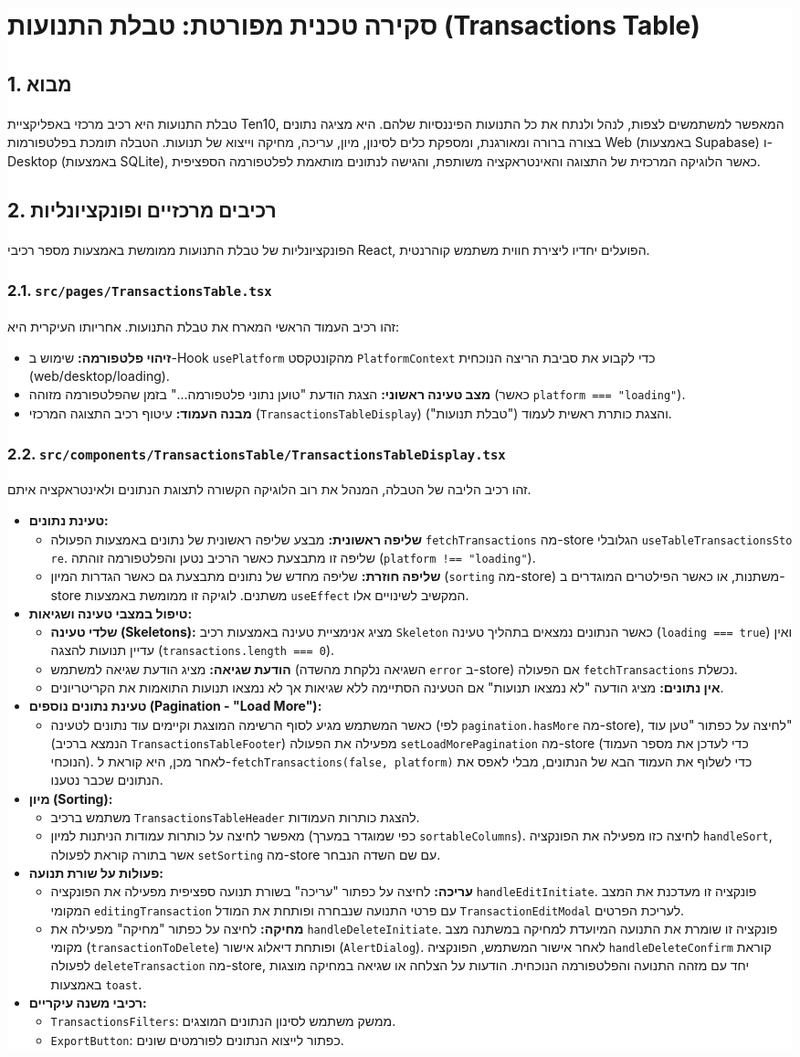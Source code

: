 # סקירה טכנית מפורטת: טבלת התנועות (Transactions Table)

## 1. מבוא

טבלת התנועות היא רכיב מרכזי באפליקציית Ten10, המאפשר למשתמשים לצפות, לנהל ולנתח את כל התנועות הפיננסיות שלהם. היא מציגה נתונים בצורה ברורה ומאורגנת, ומספקת כלים לסינון, מיון, עריכה, מחיקה וייצוא של תנועות. הטבלה תומכת בפלטפורמות Web (באמצעות Supabase) ו-Desktop (באמצעות SQLite), כאשר הלוגיקה המרכזית של התצוגה והאינטראקציה משותפת, והגישה לנתונים מותאמת לפלטפורמה הספציפית.

## 2. רכיבים מרכזיים ופונקציונליות

הפונקציונליות של טבלת התנועות ממומשת באמצעות מספר רכיבי React, הפועלים יחדיו ליצירת חווית משתמש קוהרנטית.

### 2.1. `src/pages/TransactionsTable.tsx`

זהו רכיב העמוד הראשי המארח את טבלת התנועות. אחריותו העיקרית היא:

- **זיהוי פלטפורמה:** שימוש ב-Hook `usePlatform` מהקונטקסט `PlatformContext` כדי לקבוע את סביבת הריצה הנוכחית (web/desktop/loading).
- **מצב טעינה ראשוני:** הצגת הודעת "טוען נתוני פלטפורמה..." בזמן שהפלטפורמה מזוהה (כאשר `platform === "loading"`).
- **מבנה העמוד:** עיטוף רכיב התצוגה המרכזי (`TransactionsTableDisplay`) והצגת כותרת ראשית לעמוד ("טבלת תנועות").

### 2.2. `src/components/TransactionsTable/TransactionsTableDisplay.tsx`

זהו רכיב הליבה של הטבלה, המנהל את רוב הלוגיקה הקשורה לתצוגת הנתונים ולאינטראקציה איתם.

- **טעינת נתונים:**
  - **שליפה ראשונית:** מבצע שליפה ראשונית של נתונים באמצעות הפעולה `fetchTransactions` מה-store הגלובלי `useTableTransactionsStore`. שליפה זו מתבצעת כאשר הרכיב נטען והפלטפורמה זוהתה (`platform !== "loading"`).
  - **שליפה חוזרת:** שליפה מחדש של נתונים מתבצעת גם כאשר הגדרות המיון (`sorting` מה-store) משתנות, או כאשר הפילטרים המוגדרים ב-store משתנים. לוגיקה זו ממומשת באמצעות `useEffect` המקשיב לשינויים אלו.
- **טיפול במצבי טעינה ושגיאות:**
  - **שלדי טעינה (Skeletons):** מציג אנימציית טעינה באמצעות רכיב `Skeleton` כאשר הנתונים נמצאים בתהליך טעינה (`loading === true`) ואין עדיין תנועות להצגה (`transactions.length === 0`).
  - **הודעת שגיאה:** מציג הודעת שגיאה למשתמש (השגיאה נלקחת מהשדה `error` ב-store) אם הפעולה `fetchTransactions` נכשלת.
  - **אין נתונים:** מציג הודעה "לא נמצאו תנועות" אם הטעינה הסתיימה ללא שגיאות אך לא נמצאו תנועות התואמות את הקריטריונים.
- **טעינת נתונים נוספים (Pagination - "Load More"):**
  - כאשר המשתמש מגיע לסוף הרשימה המוצגת וקיימים עוד נתונים לטעינה (לפי `pagination.hasMore` מה-store), לחיצה על כפתור "טען עוד" (הנמצא ברכיב `TransactionsTableFooter`) מפעילה את הפעולה `setLoadMorePagination` מה-store (כדי לעדכן את מספר העמוד הנוכחי). לאחר מכן, היא קוראת ל-`fetchTransactions(false, platform)` כדי לשלוף את העמוד הבא של הנתונים, מבלי לאפס את הנתונים שכבר נטענו.
- **מיון (Sorting):**
  - משתמש ברכיב `TransactionsTableHeader` להצגת כותרות העמודות.
  - מאפשר לחיצה על כותרות עמודות הניתנות למיון (כפי שמוגדר במערך `sortableColumns`). לחיצה כזו מפעילה את הפונקציה `handleSort`, אשר בתורה קוראת לפעולה `setSorting` מה-store עם שם השדה הנבחר.
- **פעולות על שורת תנועה:**
  - **עריכה:** לחיצה על כפתור "עריכה" בשורת תנועה ספציפית מפעילה את הפונקציה `handleEditInitiate`. פונקציה זו מעדכנת את המצב המקומי `editingTransaction` עם פרטי התנועה שנבחרה ופותחת את המודל `TransactionEditModal` לעריכת הפרטים.
  - **מחיקה:** לחיצה על כפתור "מחיקה" מפעילה את `handleDeleteInitiate`. פונקציה זו שומרת את התנועה המיועדת למחיקה במשתנה מצב מקומי (`transactionToDelete`) ופותחת דיאלוג אישור (`AlertDialog`). לאחר אישור המשתמש, הפונקציה `handleDeleteConfirm` קוראת לפעולה `deleteTransaction` מה-store, יחד עם מזהה התנועה והפלטפורמה הנוכחית. הודעות על הצלחה או שגיאה במחיקה מוצגות באמצעות `toast`.
- **רכיבי משנה עיקריים:**
  - `TransactionsFilters`: ממשק משתמש לסינון הנתונים המוצגים.
  - `ExportButton`: כפתור לייצוא הנתונים לפורמטים שונים.